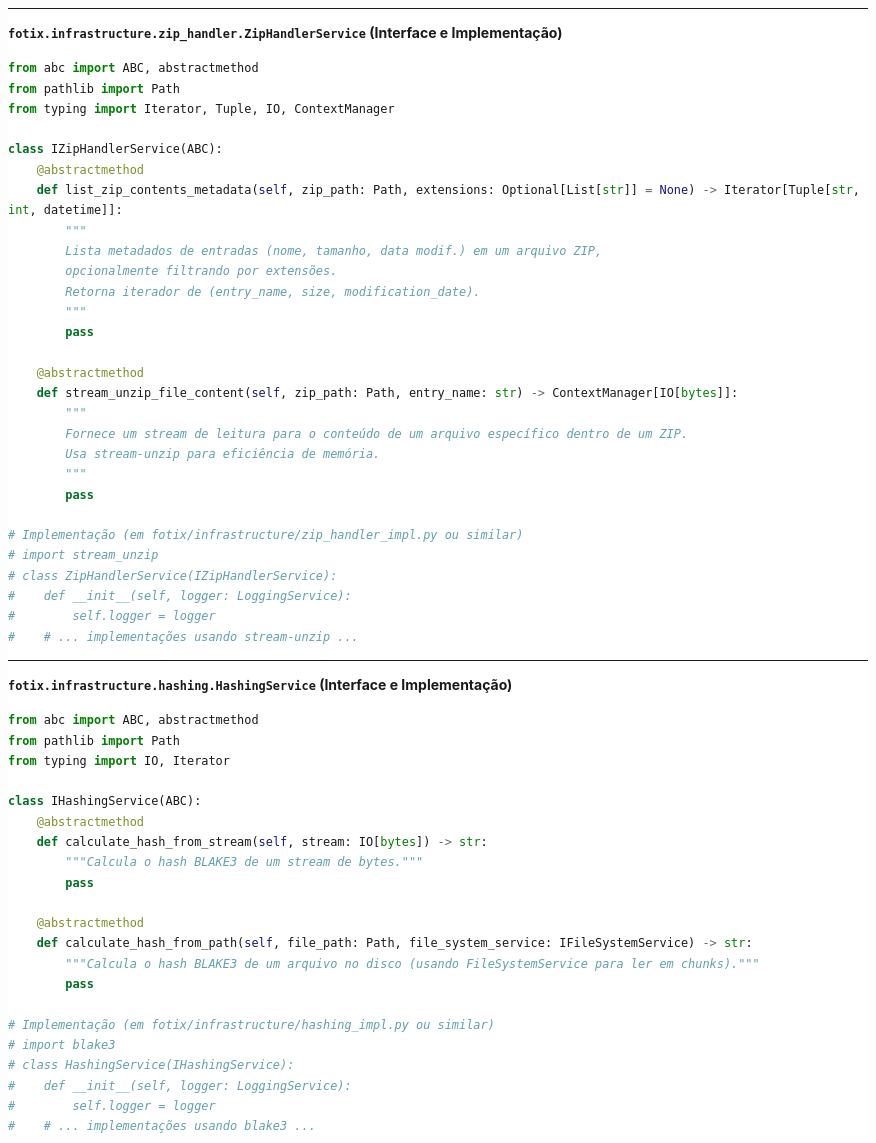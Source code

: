 
---

**`fotix.infrastructure.zip_handler.ZipHandlerService` (Interface e Implementação)**

```python
from abc import ABC, abstractmethod
from pathlib import Path
from typing import Iterator, Tuple, IO, ContextManager

class IZipHandlerService(ABC):
    @abstractmethod
    def list_zip_contents_metadata(self, zip_path: Path, extensions: Optional[List[str]] = None) -> Iterator[Tuple[str, int, datetime]]:
        """
        Lista metadados de entradas (nome, tamanho, data modif.) em um arquivo ZIP,
        opcionalmente filtrando por extensões.
        Retorna iterador de (entry_name, size, modification_date).
        """
        pass

    @abstractmethod
    def stream_unzip_file_content(self, zip_path: Path, entry_name: str) -> ContextManager[IO[bytes]]:
        """
        Fornece um stream de leitura para o conteúdo de um arquivo específico dentro de um ZIP.
        Usa stream-unzip para eficiência de memória.
        """
        pass

# Implementação (em fotix/infrastructure/zip_handler_impl.py ou similar)
# import stream_unzip
# class ZipHandlerService(IZipHandlerService):
#    def __init__(self, logger: LoggingService):
#        self.logger = logger
#    # ... implementações usando stream-unzip ...
```

---

**`fotix.infrastructure.hashing.HashingService` (Interface e Implementação)**

```python
from abc import ABC, abstractmethod
from pathlib import Path
from typing import IO, Iterator

class IHashingService(ABC):
    @abstractmethod
    def calculate_hash_from_stream(self, stream: IO[bytes]) -> str:
        """Calcula o hash BLAKE3 de um stream de bytes."""
        pass

    @abstractmethod
    def calculate_hash_from_path(self, file_path: Path, file_system_service: IFileSystemService) -> str:
        """Calcula o hash BLAKE3 de um arquivo no disco (usando FileSystemService para ler em chunks)."""
        pass

# Implementação (em fotix/infrastructure/hashing_impl.py ou similar)
# import blake3
# class HashingService(IHashingService):
#    def __init__(self, logger: LoggingService):
#        self.logger = logger
#    # ... implementações usando blake3 ...
```